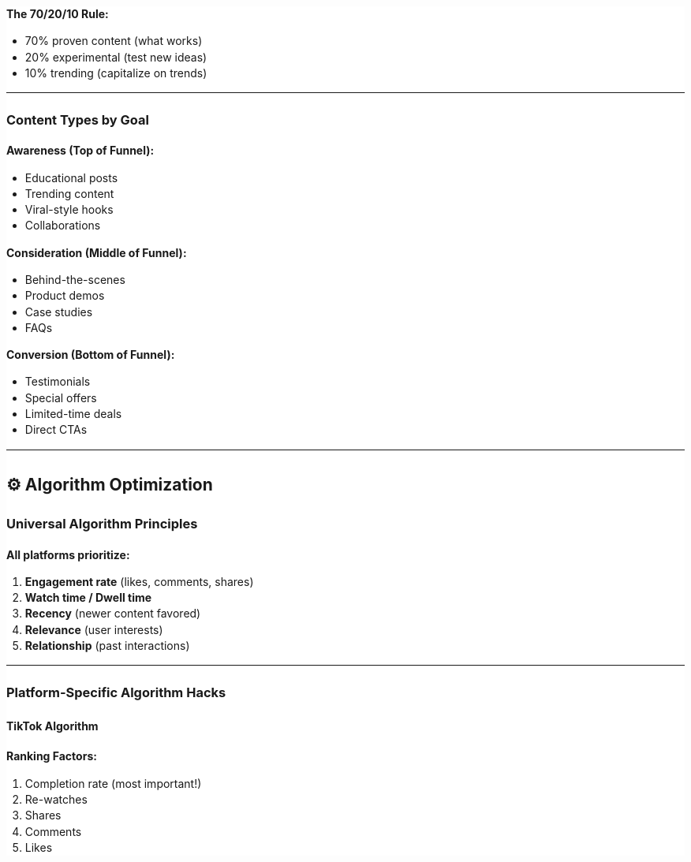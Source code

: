 **The 70/20/10 Rule:**
- 70% proven content (what works)
- 20% experimental (test new ideas)
- 10% trending (capitalize on trends)

---

### Content Types by Goal

**Awareness (Top of Funnel):**
- Educational posts
- Trending content
- Viral-style hooks
- Collaborations

**Consideration (Middle of Funnel):**
- Behind-the-scenes
- Product demos
- Case studies
- FAQs

**Conversion (Bottom of Funnel):**
- Testimonials
- Special offers
- Limited-time deals
- Direct CTAs

---

## ⚙️ Algorithm Optimization

### Universal Algorithm Principles

**All platforms prioritize:**
1. **Engagement rate** (likes, comments, shares)
2. **Watch time / Dwell time**
3. **Recency** (newer content favored)
4. **Relevance** (user interests)
5. **Relationship** (past interactions)

---

### Platform-Specific Algorithm Hacks

#### **TikTok Algorithm**

**Ranking Factors:**
1. Completion rate (most important!)
2. Re-watches
3. Shares
4. Comments
5. Likes

